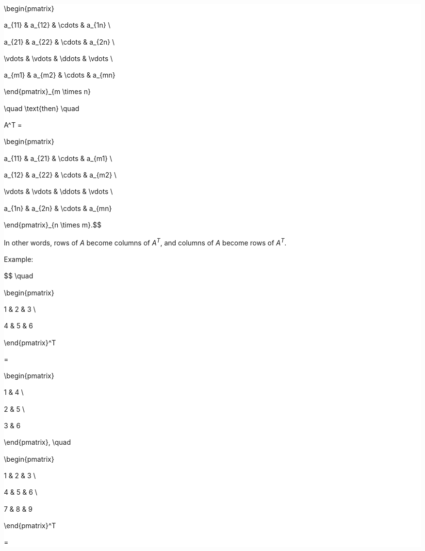 \begin{pmatrix}

a_{11} & a_{12} & \cdots & a_{1n} \\

a_{21} & a_{22} & \cdots & a_{2n} \\

\vdots & \vdots & \ddots & \vdots \\

a_{m1} & a_{m2} & \cdots & a_{mn}

\end{pmatrix}_{m \times n}

\quad \text{then} \quad

A^T =

\begin{pmatrix}

a_{11} & a_{21} & \cdots & a_{m1} \\

a_{12} & a_{22} & \cdots & a_{m2} \\

\vdots & \vdots & \ddots & \vdots \\

a_{1n} & a_{2n} & \cdots & a_{mn}

\end{pmatrix}_{n \times m}.$$

In other words, rows of $A$ become columns of $A^T$, and columns of $A$ become rows of $A^T$.

Example: 

$$ \quad

\begin{pmatrix}

1 & 2 & 3 \\

4 & 5 & 6

\end{pmatrix}^T

=

\begin{pmatrix}

1 & 4 \\

2 & 5 \\

3 & 6

\end{pmatrix}, \quad

\begin{pmatrix}

1 & 2 & 3 \\

4 & 5 & 6 \\

7 & 8 & 9

\end{pmatrix}^T

=
